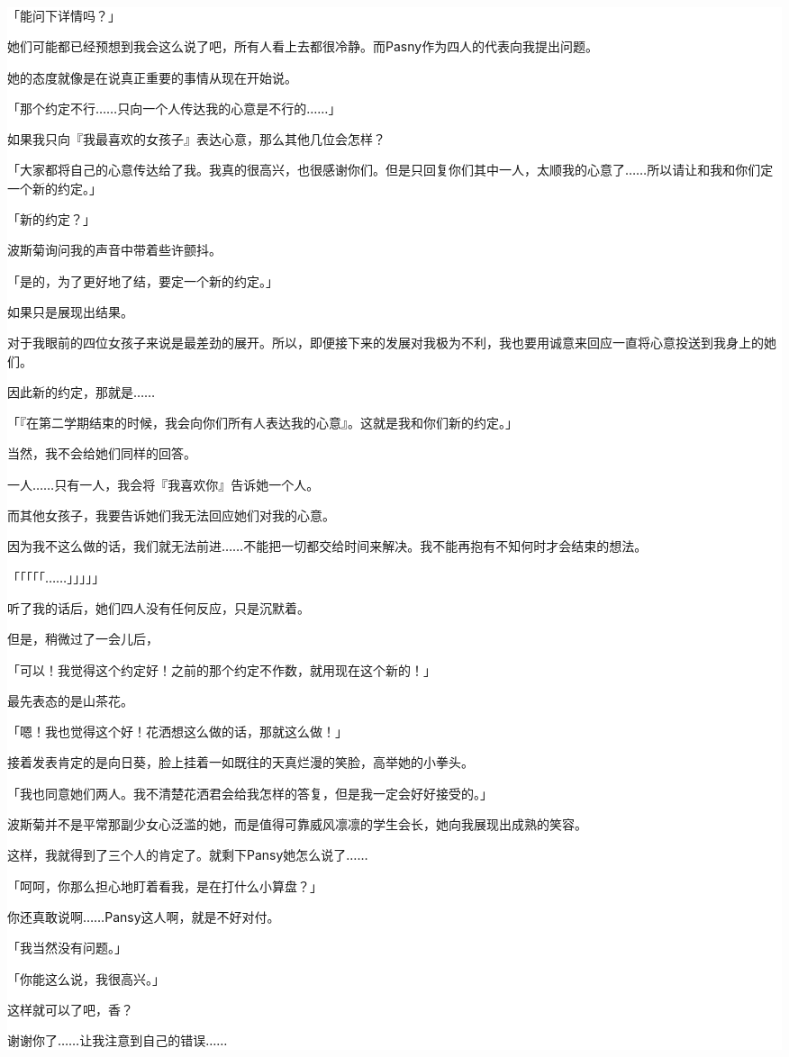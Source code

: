 「能问下详情吗？」

她们可能都已经预想到我会这么说了吧，所有人看上去都很冷静。而Pasny作为四人的代表向我提出问题。

她的态度就像是在说真正重要的事情从现在开始说。

「那个约定不行……只向一个人传达我的心意是不行的……」

如果我只向『我最喜欢的女孩子』表达心意，那么其他几位会怎样？

「大家都将自己的心意传达给了我。我真的很高兴，也很感谢你们。但是只回复你们其中一人，太顺我的心意了……所以请让和我和你们定一个新的约定。」

「新的约定？」

波斯菊询问我的声音中带着些许颤抖。

「是的，为了更好地了结，要定一个新的约定。」

如果只是展现出结果。

对于我眼前的四位女孩子来说是最差劲的展开。所以，即便接下来的发展对我极为不利，我也要用诚意来回应一直将心意投送到我身上的她们。

因此新的约定，那就是……

「『在第二学期结束的时候，我会向你们所有人表达我的心意』。这就是我和你们新的约定。」

当然，我不会给她们同样的回答。

一人……只有一人，我会将『我喜欢你』告诉她一个人。

而其他女孩子，我要告诉她们我无法回应她们对我的心意。

因为我不这么做的话，我们就无法前进……不能把一切都交给时间来解决。我不能再抱有不知何时才会结束的想法。

「「「「「……」」」」」

听了我的话后，她们四人没有任何反应，只是沉默着。

但是，稍微过了一会儿后，

「可以！我觉得这个约定好！之前的那个约定不作数，就用现在这个新的！」

最先表态的是山茶花。

「嗯！我也觉得这个好！花洒想这么做的话，那就这么做！」

接着发表肯定的是向日葵，脸上挂着一如既往的天真烂漫的笑脸，高举她的小拳头。

「我也同意她们两人。我不清楚花洒君会给我怎样的答复，但是我一定会好好接受的。」

波斯菊并不是平常那副少女心泛滥的她，而是值得可靠威风凛凛的学生会长，她向我展现出成熟的笑容。

这样，我就得到了三个人的肯定了。就剩下Pansy她怎么说了……

「呵呵，你那么担心地盯着看我，是在打什么小算盘？」

你还真敢说啊……Pansy这人啊，就是不好对付。

「我当然没有问题。」

「你能这么说，我很高兴。」

这样就可以了吧，香？

谢谢你了……让我注意到自己的错误……
